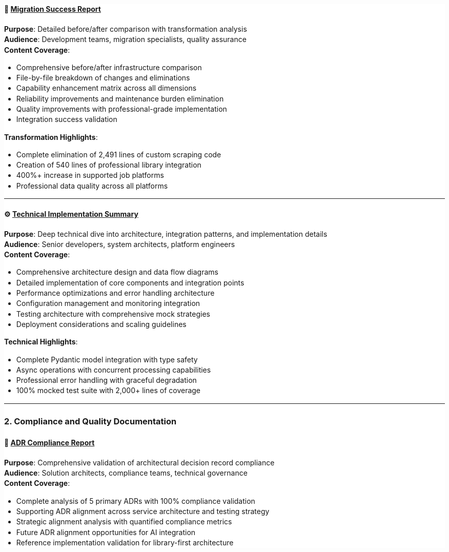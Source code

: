 
#### 🔄 [Migration Success Report](./MIGRATION-SUCCESS-REPORT.md) 
**Purpose**: Detailed before/after comparison with transformation analysis  
**Audience**: Development teams, migration specialists, quality assurance  
**Content Coverage**:
- Comprehensive before/after infrastructure comparison
- File-by-file breakdown of changes and eliminations
- Capability enhancement matrix across all dimensions
- Reliability improvements and maintenance burden elimination
- Quality improvements with professional-grade implementation
- Integration success validation

**Transformation Highlights**:
- Complete elimination of 2,491 lines of custom scraping code
- Creation of 540 lines of professional library integration
- 400%+ increase in supported job platforms
- Professional data quality across all platforms

---

#### ⚙️ [Technical Implementation Summary](./TECHNICAL-IMPLEMENTATION-SUMMARY.md)
**Purpose**: Deep technical dive into architecture, integration patterns, and implementation details  
**Audience**: Senior developers, system architects, platform engineers  
**Content Coverage**:
- Comprehensive architecture design and data flow diagrams
- Detailed implementation of core components and integration points
- Performance optimizations and error handling architecture
- Configuration management and monitoring integration
- Testing architecture with comprehensive mock strategies
- Deployment considerations and scaling guidelines

**Technical Highlights**:
- Complete Pydantic model integration with type safety
- Async operations with concurrent processing capabilities
- Professional error handling with graceful degradation
- 100% mocked test suite with 2,000+ lines of coverage

---

### 2. Compliance and Quality Documentation

#### 📐 [ADR Compliance Report](./ADR-COMPLIANCE-REPORT.md)
**Purpose**: Comprehensive validation of architectural decision record compliance  
**Audience**: Solution architects, compliance teams, technical governance  
**Content Coverage**:
- Complete analysis of 5 primary ADRs with 100% compliance validation
- Supporting ADR alignment across service architecture and testing strategy
- Strategic alignment analysis with quantified compliance metrics
- Future ADR alignment opportunities for AI integration
- Reference implementation validation for library-first architecture
